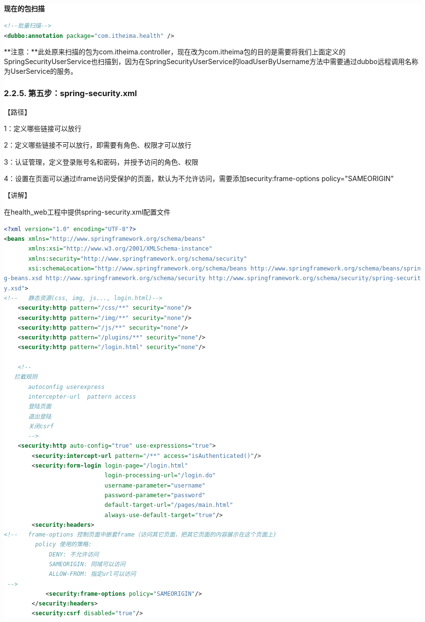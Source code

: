 **现在的包扫描**

```xml
<!--批量扫描-->
<dubbo:annotation package="com.itheima.health" />
```

**注意：**此处原来扫描的包为com.itheima.controller，现在改为com.itheima包的目的是需要将我们上面定义的SpringSecurityUserService也扫描到，因为在SpringSecurityUserService的loadUserByUsername方法中需要通过dubbo远程调用名称为UserService的服务。

### 2.2.5. 第五步：spring-security.xml

【路径】

1：定义哪些链接可以放行

2：定义哪些链接不可以放行，即需要有角色、权限才可以放行

3：认证管理，定义登录账号名和密码，并授予访问的角色、权限

4：设置在页面可以通过iframe访问受保护的页面，默认为不允许访问，需要添加security:frame-options policy="SAMEORIGIN"

【讲解】

在health_web工程中提供spring-security.xml配置文件

```xml
<?xml version="1.0" encoding="UTF-8"?>
<beans xmlns="http://www.springframework.org/schema/beans"
       xmlns:xsi="http://www.w3.org/2001/XMLSchema-instance"
       xmlns:security="http://www.springframework.org/schema/security"
       xsi:schemaLocation="http://www.springframework.org/schema/beans http://www.springframework.org/schema/beans/spring-beans.xsd http://www.springframework.org/schema/security http://www.springframework.org/schema/security/spring-security.xsd">
<!--   静态资源(css, img, js..., login.html)-->
    <security:http pattern="/css/**" security="none"/>
    <security:http pattern="/img/**" security="none"/>
    <security:http pattern="/js/**" security="none"/>
    <security:http pattern="/plugins/**" security="none"/>
    <security:http pattern="/login.html" security="none"/>

    <!--
   拦截规则
       autoconfig userexpress
       intercepter-url  pattern access
       登陆页面
       退出登陆
       关闭csrf
       -->
    <security:http auto-config="true" use-expressions="true">
        <security:intercept-url pattern="/**" access="isAuthenticated()"/>
        <security:form-login login-page="/login.html"
                             login-processing-url="/login.do"
                             username-parameter="username"
                             password-parameter="password"
                             default-target-url="/pages/main.html"
                             always-use-default-target="true"/>
        <security:headers>
<!--   frame-options 控制页面中嵌套frame（访问其它页面，把其它页面的内容展示在这个页面上)
         policy 使用的策略:
             DENY: 不允许访问
             SAMEORIGIN: 同域可以访问
             ALLOW-FROM: 指定url可以访问
 -->
            <security:frame-options policy="SAMEORIGIN"/>
        </security:headers>
        <security:csrf disabled="true"/>

```
